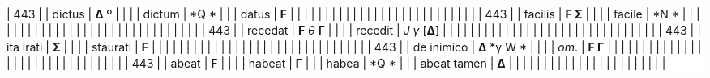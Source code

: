 | 443 |  | dictus                                                                                                                                                                     | **Δ** º                |                                  |                                                                                                                                |                  | dictum                         | *Q *                         |                              |                                                        | datus                        | **F**               |                  |                                                        |                         |                   |     |                    |                         |          |  |  |                        |        |  |  |  |  |  |  |  |  |  |  |  |  |  |  |
| 443 |  | facilis                                                                                                                                                                    | **F Σ**                |                                  |                                                                                                                                |                  | facile                         | *N *                         |                              |                                                        |                              |                     |                  |                                                        |                         |                   |     |                    |                         |          |  |  |                        |        |  |  |  |  |  |  |  |  |  |  |  |  |  |  |
| 443 |  | recedat                                                                                                                                                                    | **F** *θ* **Γ**        |                                  |                                                                                                                                |                  | recedit                        | *J γ* \[**Δ**\]              |                              |                                                        |                              |                     |                  |                                                        |                         |                   |     |                    |                         |          |  |  |                        |        |  |  |  |  |  |  |  |  |  |  |  |  |  |  |
| 443 |  | ita irati                                                                                                                                                                  | **Σ**                  |                                  |                                                                                                                                |                  | staurati                       | **F**                        |                              |                                                        |                              |                     |                  |                                                        |                         |                   |     |                    |                         |          |  |  |                        |        |  |  |  |  |  |  |  |  |  |  |  |  |  |  |
| 443 |  | de inimico                                                                                                                                                                 | **Δ** *γ W *           |                                  |                                                                                                                                |                  | *om*.                          | **F Γ**                      |                              |                                                        |                              |                     |                  |                                                        |                         |                   |     |                    |                         |          |  |  |                        |        |  |  |  |  |  |  |  |  |  |  |  |  |  |  |
| 443 |  | abeat                                                                                                                                                                      | **F**                  |                                  |                                                                                                                                |                  | habeat                         | **Γ**                        |                              |                                                        | habea                        | *Q *                |                  |                                                        | abeat tamen             | **Δ**             |     |                    |                         |          |  |  |                        |        |  |  |  |  |  |  |  |  |  |  |  |  |  |  |